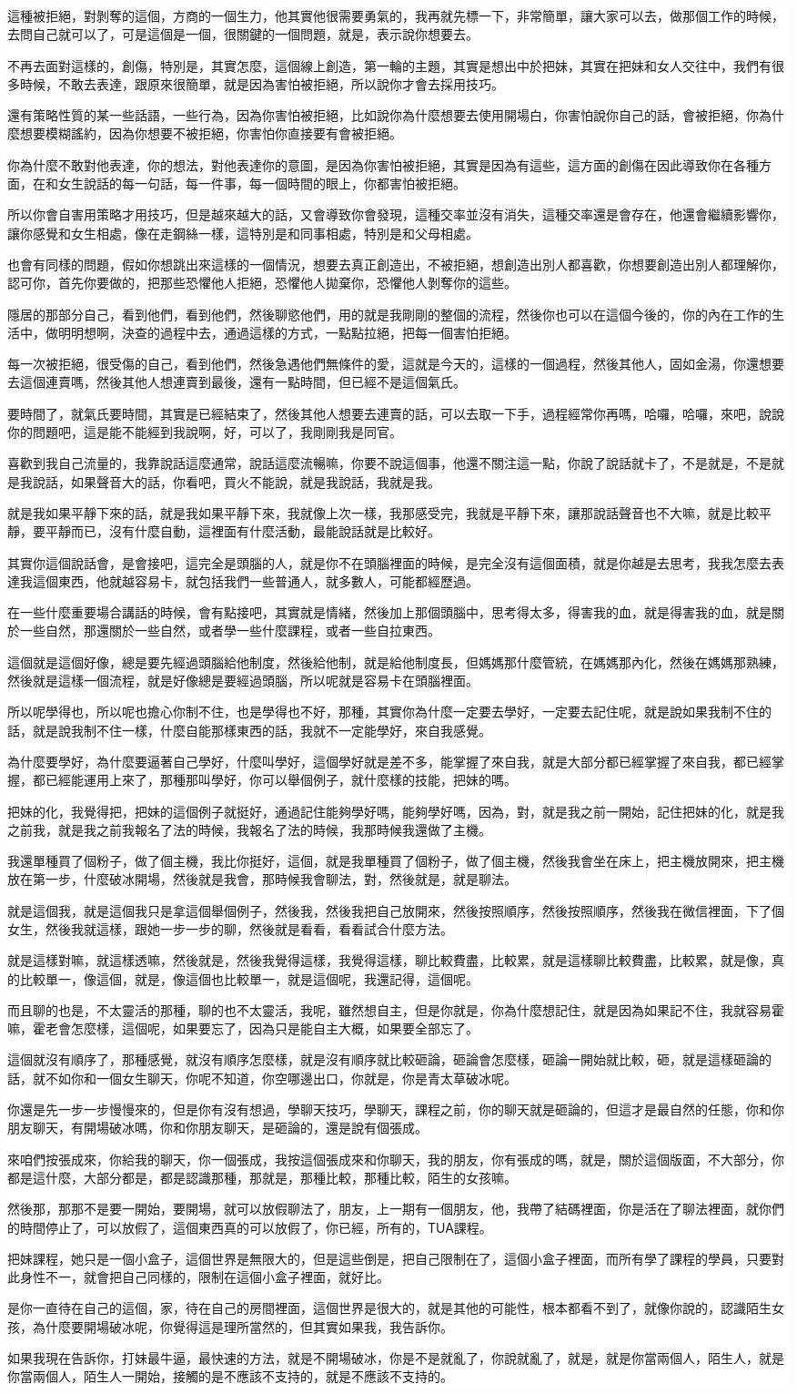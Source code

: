 這種被拒絕，對剝奪的這個，方商的一個生力，他其實他很需要勇氣的，我再就先標一下，非常簡單，讓大家可以去，做那個工作的時候，去問自己就可以了，可是這個是一個，很關鍵的一個問題，就是，表示說你想要去。

不再去面對這樣的，創傷，特別是，其實怎麼，這個線上創造，第一輪的主題，其實是想出中於把妹，其實在把妹和女人交往中，我們有很多時候，不敢去表達，跟原來很簡單，就是因為害怕被拒絕，所以說你才會去採用技巧。

還有策略性質的某一些話語，一些行為，因為你害怕被拒絕，比如說你為什麼想要去使用開場白，你害怕說你自己的話，會被拒絕，你為什麼想要模糊謠約，因為你想要不被拒絕，你害怕你直接要有會被拒絕。

你為什麼不敢對他表達，你的想法，對他表達你的意圖，是因為你害怕被拒絕，其實是因為有這些，這方面的創傷在因此導致你在各種方面，在和女生說話的每一句話，每一件事，每一個時間的眼上，你都害怕被拒絕。

所以你會自害用策略才用技巧，但是越來越大的話，又會導致你會發現，這種交率並沒有消失，這種交率還是會存在，他還會繼續影響你，讓你感覺和女生相處，像在走鋼絲一樣，這特別是和同事相處，特別是和父母相處。

也會有同樣的問題，假如你想跳出來這樣的一個情況，想要去真正創造出，不被拒絕，想創造出別人都喜歡，你想要創造出別人都理解你，認可你，首先你要做的，把那些恐懼他人拒絕，恐懼他人拋棄你，恐懼他人剝奪你的這些。

隱居的那部分自己，看到他們，看到他們，然後聊慾他們，用的就是我剛剛的整個的流程，然後你也可以在這個今後的，你的內在工作的生活中，做明明想啊，決查的過程中去，通過這樣的方式，一點點拉絕，把每一個害怕拒絕。

每一次被拒絕，很受傷的自己，看到他們，然後急遇他們無條件的愛，這就是今天的，這樣的一個過程，然後其他人，固如金湯，你還想要去這個連賣嗎，然後其他人想連賣到最後，還有一點時間，但已經不是這個氣氏。

要時間了，就氣氏要時間，其實是已經結束了，然後其他人想要去連賣的話，可以去取一下手，過程經常你再嗎，哈囉，哈囉，來吧，說說你的問題吧，這是能不能經到我說啊，好，可以了，我剛剛我是同官。

喜歡到我自己流量的，我靠說話這麼通常，說話這麼流暢嘛，你要不說這個事，他還不關注這一點，你說了說話就卡了，不是就是，不是就是我說話，如果聲音大的話，你看吧，買火不能說，就是我說話，我就是我。

就是我如果平靜下來的話，就是我如果平靜下來，我就像上次一樣，我那感受完，我就是平靜下來，讓那說話聲音也不大嘛，就是比較平靜，要平靜而已，沒有什麼自動，這裡面有什麼活動，最能說話就是比較好。

其實你這個說話會，是會接吧，這完全是頭腦的人，就是你不在頭腦裡面的時候，是完全沒有這個面積，就是你越是去思考，我我怎麼去表達我這個東西，他就越容易卡，就包括我們一些普通人，就多數人，可能都經歷過。

在一些什麼重要場合講話的時候，會有點接吧，其實就是情緒，然後加上那個頭腦中，思考得太多，得害我的血，就是得害我的血，就是關於一些自然，那還關於一些自然，或者學一些什麼課程，或者一些自拉東西。

這個就是這個好像，總是要先經過頭腦給他制度，然後給他制，就是給他制度長，但媽媽那什麼管統，在媽媽那內化，然後在媽媽那熟練，然後就是這樣一個流程，就是好像總是要經過頭腦，所以呢就是容易卡在頭腦裡面。

所以呢學得也，所以呢也擔心你制不住，也是學得也不好，那種，其實你為什麼一定要去學好，一定要去記住呢，就是說如果我制不住的話，就是說我制不住一樣，什麼自能那樣東西的話，我就不一定能學好，來自我感覺。

為什麼要學好，為什麼要逼著自己學好，什麼叫學好，這個學好就是差不多，能掌握了來自我，就是大部分都已經掌握了來自我，都已經掌握，都已經能運用上來了，那種那叫學好，你可以舉個例子，就什麼樣的技能，把妹的嗎。

把妹的化，我覺得把，把妹的這個例子就挺好，通過記住能夠學好嗎，能夠學好嗎，因為，對，就是我之前一開始，記住把妹的化，就是我之前我，就是我之前我報名了法的時候，我報名了法的時候，我那時候我還做了主機。

我還單種買了個粉子，做了個主機，我比你挺好，這個，就是我單種買了個粉子，做了個主機，然後我會坐在床上，把主機放開來，把主機放在第一步，什麼破冰開場，然後就是我會，那時候我會聊法，對，然後就是，就是聊法。

就是這個我，就是這個我只是拿這個舉個例子，然後我，然後我把自己放開來，然後按照順序，然後按照順序，然後我在微信裡面，下了個女生，然後我就這樣，跟她一步一步的聊，然後就是看看，看看試合什麼方法。

就是這樣對嘛，就這樣透嘛，然後就是，然後我覺得這樣，我覺得這樣，聊比較費盡，比較累，就是這樣聊比較費盡，比較累，就是像，真的比較單一，像這個，就是，像這個也比較單一，就是這個呢，我還記得，這個呢。

而且聊的也是，不太靈活的那種，聊的也不太靈活，我呢，雖然想自主，但是你就是，你為什麼想記住，就是因為如果記不住，我就容易霍嘛，霍老會怎麼樣，這個呢，如果要忘了，因為只是能自主大概，如果要全部忘了。

這個就沒有順序了，那種感覺，就沒有順序怎麼樣，就是沒有順序就比較砸論，砸論會怎麼樣，砸論一開始就比較，砸，就是這樣砸論的話，就不如你和一個女生聊天，你呢不知道，你空哪邊出口，你就是，你是青太草破冰呢。

你還是先一步一步慢慢來的，但是你有沒有想過，學聊天技巧，學聊天，課程之前，你的聊天就是砸論的，但這才是最自然的任態，你和你朋友聊天，有開場破冰嗎，你和你朋友聊天，是砸論的，還是說有個張成。

來咱們按張成來，你給我的聊天，你一個張成，我按這個張成來和你聊天，我的朋友，你有張成的嗎，就是，關於這個版面，不大部分，你都是這什麼，大部分都是，都是認識那種，那就是，那種比較，那種比較，陌生的女孩嘛。

然後那，那那不是要一開始，要開場，就可以放假聊法了，朋友，上一期有一個朋友，他，我帶了結碼裡面，你是活在了聊法裡面，就你們的時間停止了，可以放假了，這個東西真的可以放假了，你已經，所有的，TUA課程。

把妹課程，她只是一個小盒子，這個世界是無限大的，但是這些倒是，把自己限制在了，這個小盒子裡面，而所有學了課程的學員，只要對此身性不一，就會把自己同樣的，限制在這個小盒子裡面，就好比。

是你一直待在自己的這個，家，待在自己的房間裡面，這個世界是很大的，就是其他的可能性，根本都看不到了，就像你說的，認識陌生女孩，為什麼要開場破冰呢，你覺得這是理所當然的，但其實如果我，我告訴你。

如果我現在告訴你，打妹最牛逼，最快速的方法，就是不開場破冰，你是不是就亂了，你說就亂了，就是，就是你當兩個人，陌生人，就是你當兩個人，陌生人一開始，接觸的是不應該不支持的，就是不應該不支持的。
